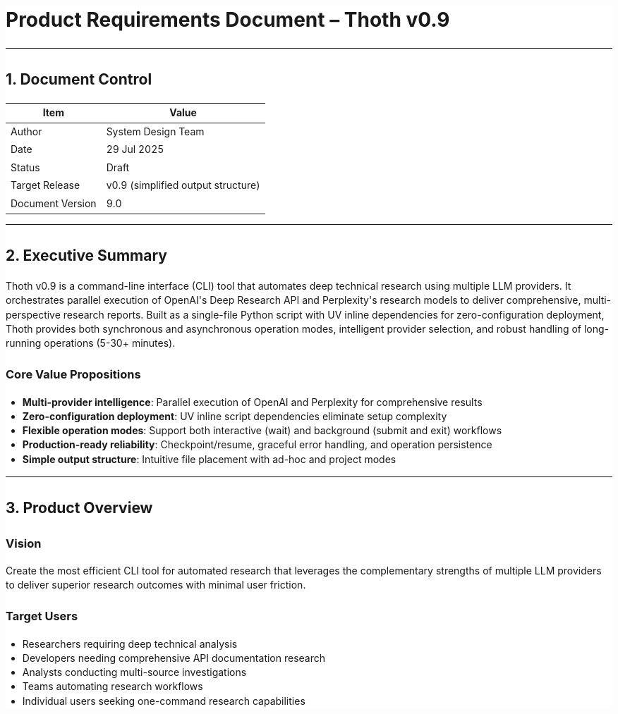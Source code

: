 # Product Requirements Document – Thoth v0.9

---

## 1. Document Control

| Item | Value |
|------|-------|
| Author | System Design Team |
| Date | 29 Jul 2025 |
| Status | Draft |
| Target Release | v0.9 (simplified output structure) |
| Document Version | 9.0 |

---

## 2. Executive Summary

Thoth v0.9 is a command-line interface (CLI) tool that automates deep technical research using multiple LLM providers. It orchestrates parallel execution of OpenAI's Deep Research API and Perplexity's research models to deliver comprehensive, multi-perspective research reports. Built as a single-file Python script with UV inline dependencies for zero-configuration deployment, Thoth provides both synchronous and asynchronous operation modes, intelligent provider selection, and robust handling of long-running operations (5-30+ minutes).

### Core Value Propositions
- **Multi-provider intelligence**: Parallel execution of OpenAI and Perplexity for comprehensive results
- **Zero-configuration deployment**: UV inline script dependencies eliminate setup complexity
- **Flexible operation modes**: Support both interactive (wait) and background (submit and exit) workflows
- **Production-ready reliability**: Checkpoint/resume, graceful error handling, and operation persistence
- **Simple output structure**: Intuitive file placement with ad-hoc and project modes

---

## 3. Product Overview

### Vision
Create the most efficient CLI tool for automated research that leverages the complementary strengths of multiple LLM providers to deliver superior research outcomes with minimal user friction.

### Target Users
- Researchers requiring deep technical analysis
- Developers needing comprehensive API documentation research
- Analysts conducting multi-source investigations
- Teams automating research workflows
- Individual users seeking one-command research capabilities
